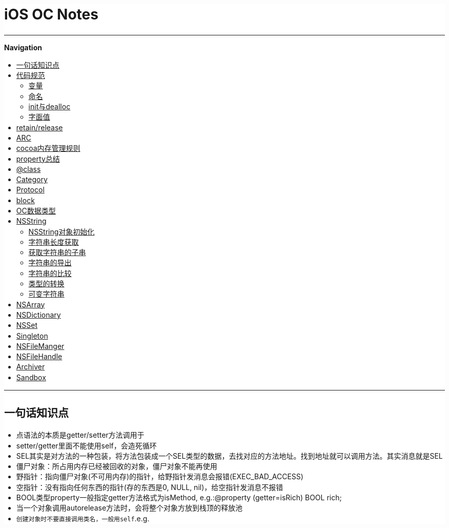 # iOS OC Notes

* * *

**Navigation**

- [一句话知识点](#一句话知识点)
- [代码规范](#代码规范)
	- [变量](#变量)
	- [命名](#命名)
	- [init与dealloc](#init与dealloc)
	- [字面值](#字面值)
- [retain/release](#retain/releas)
- [ARC](#ARC)
- [cocoa内存管理规则](#cocoa内存管理规则)
- [property总结](#property总结)
- [@class](#@class)
- [Category](#Category)
- [Protocol](#protocol) 
- [block](#block)
- [OC数据类型](#OC数据类型)
- [NSString](#NSString)
	- [NSString对象初始化](#NSString对象初始化)
	- [字符串长度获取](#字符串长度获取)
	- [获取字符串的子串](#获取字符串的子串)
	- [字符串的导出](#字符串的导出)
	- [字符串的比较](#字符串的比较)
	- [类型的转换](#类型的转换)
	- [可变字符串](#可变字符串)
- [NSArray](#NSArray)
- [NSDictionary](#NSDictionary)
- [NSSet](#NSSet)
- [Singleton](#singleton)
- [NSFileManger](#NSFileManager)
- [NSFileHandle](#NSFileHandle)
- [Archiver](#Archiver)
- [Sandbox](#sandbox)

* * *

## 一句话知识点

- 点语法的本质是getter/setter方法调用于
- setter/getter里面不能使用self，会造死循环
- SEL其实是对方法的一种包装，将方法包装成一个SEL类型的数据，去找对应的方法地址。找到地址就可以调用方法。其实消息就是SEL
- 僵尸对象：所占用内存已经被回收的对象，僵尸对象不能再使用
- 野指针：指向僵尸对象(不可用内存)的指针，给野指针发消息会报错(EXEC_BAD_ACCESS)
- 空指针：没有指向任何东西的指针(存的东西是0, NULL, nil)，给空指针发消息不报错
- BOOL类型property一般指定getter方法格式为isMethod, e.g.:@property (getter=isRich) BOOL rich;
- 当一个对象调用autorelease方法时，会将整个对象方放到栈顶的释放池 
- `创建对象时不要直接调用类名，一般用self`.e.g.
    
